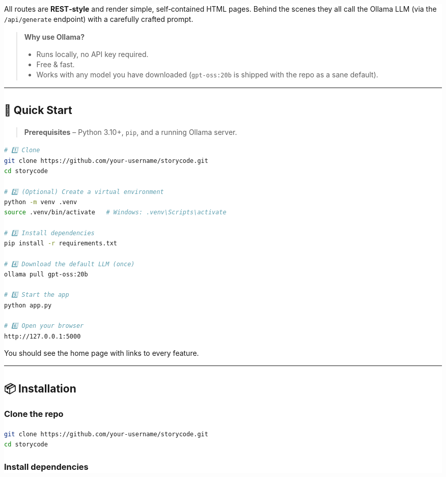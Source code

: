 All routes are **REST‑style** and render simple, self‑contained HTML pages.
Behind the scenes they all call the Ollama LLM (via the `/api/generate` endpoint) with a carefully crafted prompt.

> **Why use Ollama?**
> - Runs locally, no API key required.
> - Free & fast.
> - Works with any model you have downloaded (`gpt‑oss:20b` is shipped with the repo as a sane default).

---

## 🚀 Quick Start

> **Prerequisites** – Python 3.10+, `pip`, and a running Ollama server.

```bash
# 1️⃣ Clone
git clone https://github.com/your-username/storycode.git
cd storycode

# 2️⃣ (Optional) Create a virtual environment
python -m venv .venv
source .venv/bin/activate   # Windows: .venv\Scripts\activate

# 3️⃣ Install dependencies
pip install -r requirements.txt

# 4️⃣ Download the default LLM (once)
ollama pull gpt-oss:20b

# 5️⃣ Start the app
python app.py

# 6️⃣ Open your browser
http://127.0.0.1:5000
```

You should see the home page with links to every feature.

---

## 📦 Installation

### Clone the repo

```bash
git clone https://github.com/your-username/storycode.git
cd storycode
```

### Install dependencies
